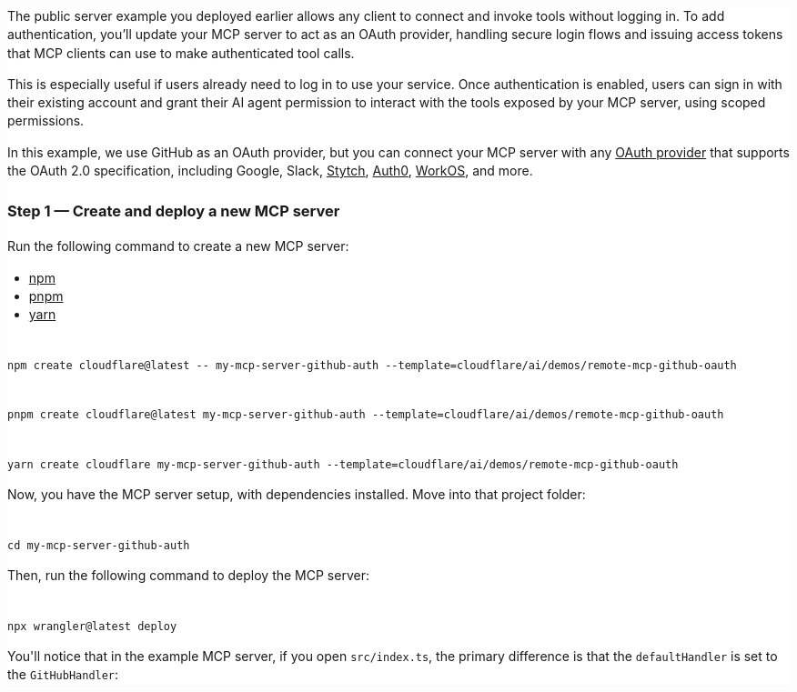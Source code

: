 The public server example you deployed earlier allows any client to connect and invoke tools without logging in. To add authentication, you’ll update your MCP server to act as an OAuth provider, handling secure login flows and issuing access tokens that MCP clients can use to make authenticated tool calls.

This is especially useful if users already need to log in to use your service. Once authentication is enabled, users can sign in with their existing account and grant their AI agent permission to interact with the tools exposed by your MCP server, using scoped permissions.

In this example, we use GitHub as an OAuth provider, but you can connect your MCP server with any [OAuth provider](https://developers.cloudflare.com/agents/model-context-protocol/authorization/#2-third-party-oauth-provider) that supports the OAuth 2.0 specification, including Google, Slack, [Stytch](https://developers.cloudflare.com/agents/model-context-protocol/authorization/#stytch), [Auth0](https://developers.cloudflare.com/agents/model-context-protocol/authorization/#stytch), [WorkOS](https://developers.cloudflare.com/agents/model-context-protocol/authorization/#stytch), and more.

### Step 1 — Create and deploy a new MCP server

Run the following command to create a new MCP server:

- [npm](https://developers.cloudflare.com/agents/guides/remote-mcp-server/#tab-panel-462)
- [pnpm](https://developers.cloudflare.com/agents/guides/remote-mcp-server/#tab-panel-463)
- [yarn](https://developers.cloudflare.com/agents/guides/remote-mcp-server/#tab-panel-464)

```

npm create cloudflare@latest -- my-mcp-server-github-auth --template=cloudflare/ai/demos/remote-mcp-github-oauth
```

```

pnpm create cloudflare@latest my-mcp-server-github-auth --template=cloudflare/ai/demos/remote-mcp-github-oauth
```

```

yarn create cloudflare my-mcp-server-github-auth --template=cloudflare/ai/demos/remote-mcp-github-oauth
```

Now, you have the MCP server setup, with dependencies installed. Move into that project folder:

```

cd my-mcp-server-github-auth
```

Then, run the following command to deploy the MCP server:

```

npx wrangler@latest deploy
```

You'll notice that in the example MCP server, if you open `src/index.ts`, the primary difference is that the `defaultHandler` is set to the `GitHubHandler`:
